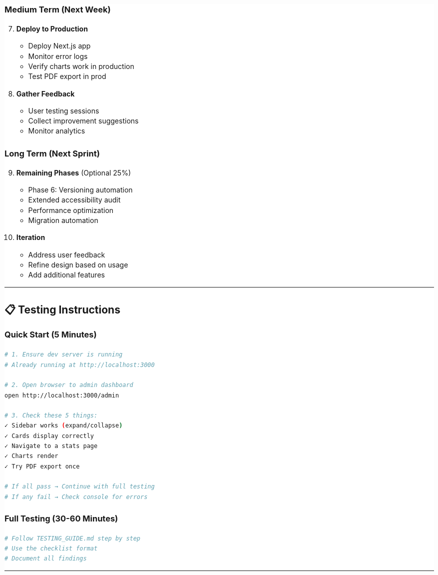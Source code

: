 ### Medium Term (Next Week)
7. **Deploy to Production**
   - Deploy Next.js app
   - Monitor error logs
   - Verify charts work in production
   - Test PDF export in prod

8. **Gather Feedback**
   - User testing sessions
   - Collect improvement suggestions
   - Monitor analytics

### Long Term (Next Sprint)
9. **Remaining Phases** (Optional 25%)
   - Phase 6: Versioning automation
   - Extended accessibility audit
   - Performance optimization
   - Migration automation

10. **Iteration**
    - Address user feedback
    - Refine design based on usage
    - Add additional features

---

## 📋 Testing Instructions

### Quick Start (5 Minutes)

```bash
# 1. Ensure dev server is running
# Already running at http://localhost:3000

# 2. Open browser to admin dashboard
open http://localhost:3000/admin

# 3. Check these 5 things:
✓ Sidebar works (expand/collapse)
✓ Cards display correctly
✓ Navigate to a stats page
✓ Charts render
✓ Try PDF export once

# If all pass → Continue with full testing
# If any fail → Check console for errors
```

### Full Testing (30-60 Minutes)

```bash
# Follow TESTING_GUIDE.md step by step
# Use the checklist format
# Document all findings
```

---